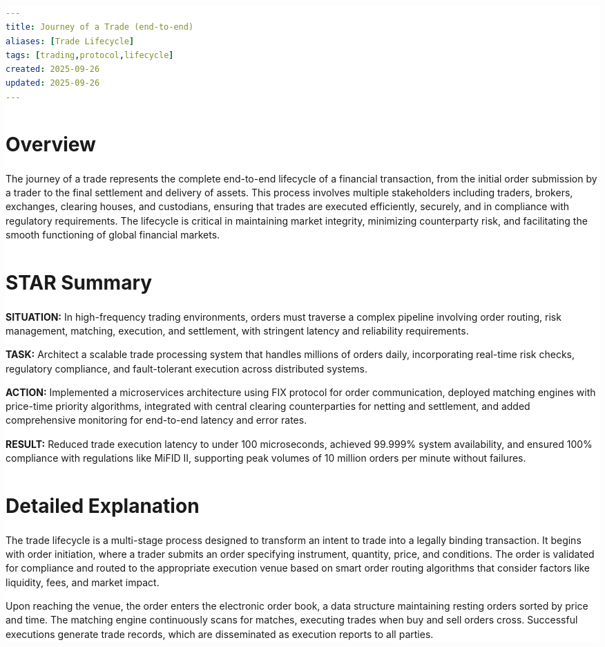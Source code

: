 ```yaml
---
title: Journey of a Trade (end-to-end)
aliases: [Trade Lifecycle]
tags: [trading,protocol,lifecycle]
created: 2025-09-26
updated: 2025-09-26
---
```


# Overview

The journey of a trade represents the complete end-to-end lifecycle of a financial transaction, from the initial order submission by a trader to the final settlement and delivery of assets. This process involves multiple stakeholders including traders, brokers, exchanges, clearing houses, and custodians, ensuring that trades are executed efficiently, securely, and in compliance with regulatory requirements. The lifecycle is critical in maintaining market integrity, minimizing counterparty risk, and facilitating the smooth functioning of global financial markets.

# STAR Summary

**SITUATION:** In high-frequency trading environments, orders must traverse a complex pipeline involving order routing, risk management, matching, execution, and settlement, with stringent latency and reliability requirements.

**TASK:** Architect a scalable trade processing system that handles millions of orders daily, incorporating real-time risk checks, regulatory compliance, and fault-tolerant execution across distributed systems.

**ACTION:** Implemented a microservices architecture using FIX protocol for order communication, deployed matching engines with price-time priority algorithms, integrated with central clearing counterparties for netting and settlement, and added comprehensive monitoring for end-to-end latency and error rates.

**RESULT:** Reduced trade execution latency to under 100 microseconds, achieved 99.999% system availability, and ensured 100% compliance with regulations like MiFID II, supporting peak volumes of 10 million orders per minute without failures.

# Detailed Explanation

The trade lifecycle is a multi-stage process designed to transform an intent to trade into a legally binding transaction. It begins with order initiation, where a trader submits an order specifying instrument, quantity, price, and conditions. The order is validated for compliance and routed to the appropriate execution venue based on smart order routing algorithms that consider factors like liquidity, fees, and market impact.

Upon reaching the venue, the order enters the electronic order book, a data structure maintaining resting orders sorted by price and time. The matching engine continuously scans for matches, executing trades when buy and sell orders cross. Successful executions generate trade records, which are disseminated as execution reports to all parties.
